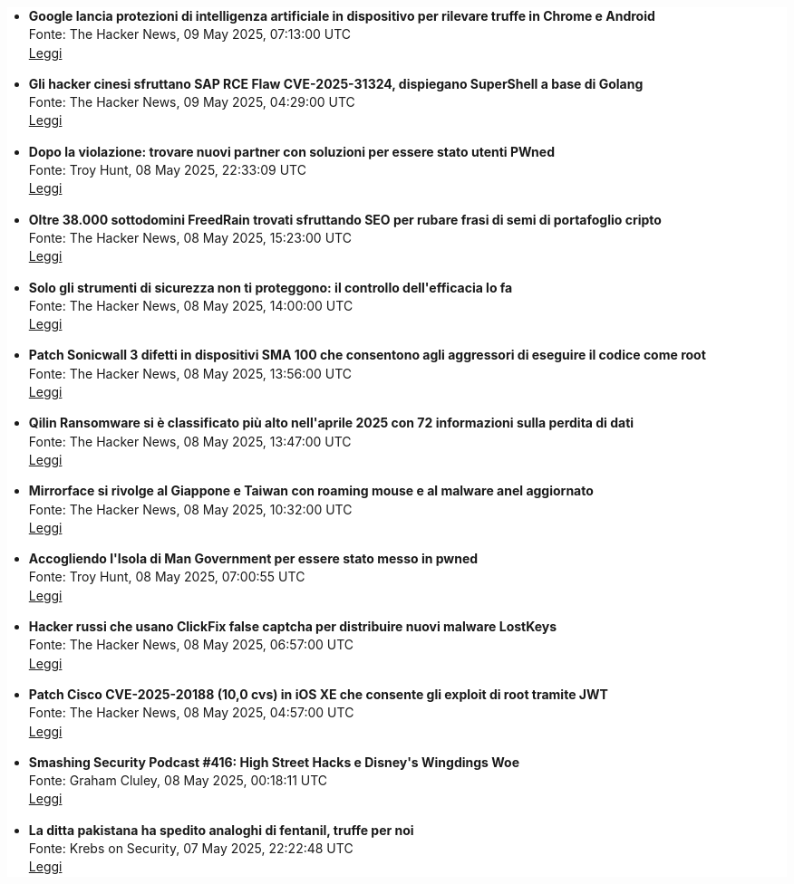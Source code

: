 - **Google lancia protezioni di intelligenza artificiale in dispositivo per rilevare truffe in Chrome e Android**  
  Fonte: The Hacker News, 09 May 2025, 07:13:00 UTC  
  [Leggi](<https://thehackernews.com/2025/05/google-rolls-out-on-device-ai.html>)

- **Gli hacker cinesi sfruttano SAP RCE Flaw CVE-2025-31324, dispiegano SuperShell a base di Golang**  
  Fonte: The Hacker News, 09 May 2025, 04:29:00 UTC  
  [Leggi](<https://thehackernews.com/2025/05/chinese-hackers-exploit-sap-rce-flaw.html>)

- **Dopo la violazione: trovare nuovi partner con soluzioni per essere stato utenti PWned**  
  Fonte: Troy Hunt, 08 May 2025, 22:33:09 UTC  
  [Leggi](<https://www.troyhunt.com/after-the-breach-finding-new-partners-with-solutions-for-have-i-been-pwned-users/>)

- **Oltre 38.000 sottodomini FreedRain trovati sfruttando SEO per rubare frasi di semi di portafoglio cripto**  
  Fonte: The Hacker News, 08 May 2025, 15:23:00 UTC  
  [Leggi](<https://thehackernews.com/2025/05/38000-freedrain-subdomains-found.html>)

- **Solo gli strumenti di sicurezza non ti proteggono: il controllo dell'efficacia lo fa**  
  Fonte: The Hacker News, 08 May 2025, 14:00:00 UTC  
  [Leggi](<https://thehackernews.com/2025/05/security-tools-alone-dont-protect-you.html>)

- **Patch Sonicwall 3 difetti in dispositivi SMA 100 che consentono agli aggressori di eseguire il codice come root**  
  Fonte: The Hacker News, 08 May 2025, 13:56:00 UTC  
  [Leggi](<https://thehackernews.com/2025/05/sonicwall-patches-3-flaws-in-sma-100.html>)

- **Qilin Ransomware si è classificato più alto nell'aprile 2025 con 72 informazioni sulla perdita di dati**  
  Fonte: The Hacker News, 08 May 2025, 13:47:00 UTC  
  [Leggi](<https://thehackernews.com/2025/05/qilin-leads-april-2025-ransomware-spike.html>)

- **Mirrorface si rivolge al Giappone e Taiwan con roaming mouse e al malware anel aggiornato**  
  Fonte: The Hacker News, 08 May 2025, 10:32:00 UTC  
  [Leggi](<https://thehackernews.com/2025/05/mirrorface-targets-japan-and-taiwan.html>)

- **Accogliendo l'Isola di Man Government per essere stato messo in pwned**  
  Fonte: Troy Hunt, 08 May 2025, 07:00:55 UTC  
  [Leggi](<https://www.troyhunt.com/welcoming-the-isle-of-man-government-to-have-i-been-pwned/>)

- **Hacker russi che usano ClickFix false captcha per distribuire nuovi malware LostKeys**  
  Fonte: The Hacker News, 08 May 2025, 06:57:00 UTC  
  [Leggi](<https://thehackernews.com/2025/05/russian-hackers-using-clickfix-fake.html>)

- **Patch Cisco CVE-2025-20188 (10,0 cvs) in iOS XE che consente gli exploit di root tramite JWT**  
  Fonte: The Hacker News, 08 May 2025, 04:57:00 UTC  
  [Leggi](<https://thehackernews.com/2025/05/cisco-patches-cve-2025-20188-100-cvss.html>)

- **Smashing Security Podcast #416: High Street Hacks e Disney's Wingdings Woe**  
  Fonte: Graham Cluley, 08 May 2025, 00:18:11 UTC  
  [Leggi](<https://grahamcluley.com/smashing-security-podcast-416/>)

- **La ditta pakistana ha spedito analoghi di fentanil, truffe per noi**  
  Fonte: Krebs on Security, 07 May 2025, 22:22:48 UTC  
  [Leggi](<https://krebsonsecurity.com/2025/05/pakistani-firm-shipped-fentanyl-analogs-scams-to-us/>)
